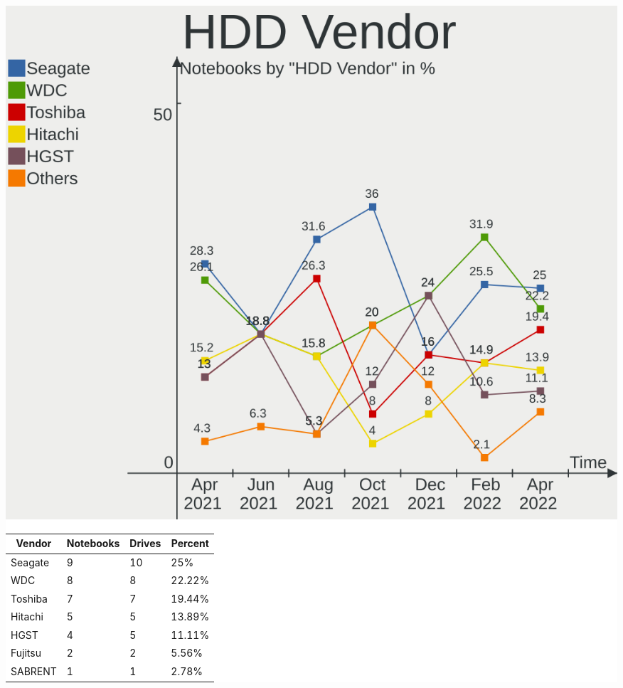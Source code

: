 ![HDD Vendor](./images/line_chart/drive_hdd_vendor.svg)

| Vendor  | Notebooks | Drives | Percent |
|---------|-----------|--------|---------|
| Seagate | 9         | 10     | 25%     |
| WDC     | 8         | 8      | 22.22%  |
| Toshiba | 7         | 7      | 19.44%  |
| Hitachi | 5         | 5      | 13.89%  |
| HGST    | 4         | 5      | 11.11%  |
| Fujitsu | 2         | 2      | 5.56%   |
| SABRENT | 1         | 1      | 2.78%   |
